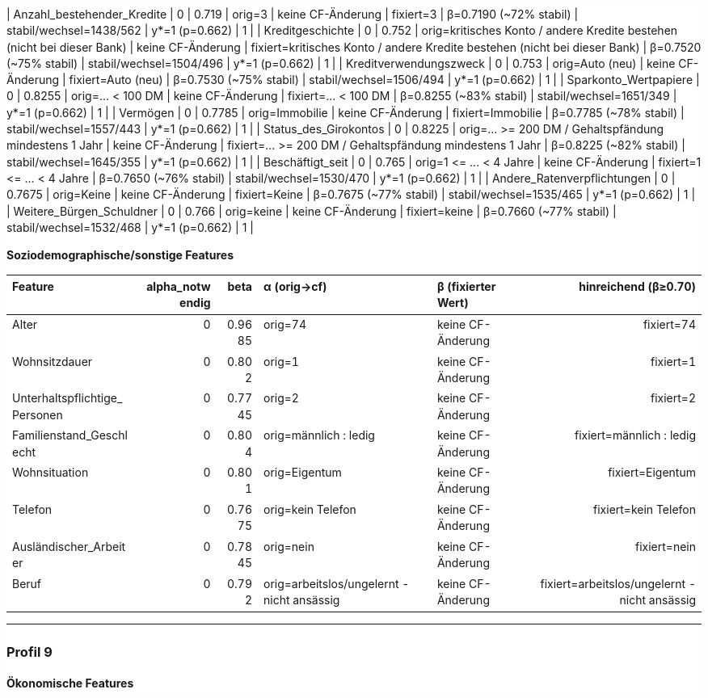 | Anzahl_bestehender_Kredite  |                 0 | 0.719  | orig=3 | keine CF-Änderung                                                                  | fixiert=3 | β=0.7190 (~72% stabil) | stabil/wechsel=1438/562 | y*=1 (p=0.662)                                                                  |                      1 |
| Kreditgeschichte            |                 0 | 0.752  | orig=kritisches Konto / andere Kredite bestehen (nicht bei dieser Bank) | keine CF-Änderung | fixiert=kritisches Konto / andere Kredite bestehen (nicht bei dieser Bank) | β=0.7520 (~75% stabil) | stabil/wechsel=1504/496 | y*=1 (p=0.662) |                      1 |
| Kreditverwendungszweck      |                 0 | 0.753  | orig=Auto (neu) | keine CF-Änderung                                                         | fixiert=Auto (neu) | β=0.7530 (~75% stabil) | stabil/wechsel=1506/494 | y*=1 (p=0.662)                                                         |                      1 |
| Sparkonto_Wertpapiere       |                 0 | 0.8255 | orig=... < 100 DM | keine CF-Änderung                                                       | fixiert=... < 100 DM | β=0.8255 (~83% stabil) | stabil/wechsel=1651/349 | y*=1 (p=0.662)                                                       |                      1 |
| Vermögen                    |                 0 | 0.7785 | orig=Immobilie | keine CF-Änderung                                                          | fixiert=Immobilie | β=0.7785 (~78% stabil) | stabil/wechsel=1557/443 | y*=1 (p=0.662)                                                          |                      1 |
| Status_des_Girokontos       |                 0 | 0.8225 | orig=... >= 200 DM / Gehaltspfändung mindestens 1 Jahr | keine CF-Änderung                  | fixiert=... >= 200 DM / Gehaltspfändung mindestens 1 Jahr | β=0.8225 (~82% stabil) | stabil/wechsel=1645/355 | y*=1 (p=0.662)                  |                      1 |
| Beschäftigt_seit            |                 0 | 0.765  | orig=1 <= ... < 4 Jahre | keine CF-Änderung                                                 | fixiert=1 <= ... < 4 Jahre | β=0.7650 (~76% stabil) | stabil/wechsel=1530/470 | y*=1 (p=0.662)                                                 |                      1 |
| Andere_Ratenverpflichtungen |                 0 | 0.7675 | orig=Keine | keine CF-Änderung                                                              | fixiert=Keine | β=0.7675 (~77% stabil) | stabil/wechsel=1535/465 | y*=1 (p=0.662)                                                              |                      1 |
| Weitere_Bürgen_Schuldner    |                 0 | 0.766  | orig=keine | keine CF-Änderung                                                              | fixiert=keine | β=0.7660 (~77% stabil) | stabil/wechsel=1532/468 | y*=1 (p=0.662)                                                              |                      1 |

**Soziodemographische/sonstige Features**

| Feature                       |   alpha_notwendig |   beta | α (orig→cf)                                                    | β (fixierter Wert)                                                                                                |   hinreichend (β≥0.70) |
|:------------------------------|------------------:|-------:|:---------------------------------------------------------------|:------------------------------------------------------------------------------------------------------------------|-----------------------:|
| Alter                         |                 0 | 0.9685 | orig=74 | keine CF-Änderung                                    | fixiert=74 | β=0.9685 (~97% stabil) | stabil/wechsel=1937/63 | y*=1 (p=0.662)                                     |                      1 |
| Wohnsitzdauer                 |                 0 | 0.802  | orig=1 | keine CF-Änderung                                     | fixiert=1 | β=0.8020 (~80% stabil) | stabil/wechsel=1604/396 | y*=1 (p=0.662)                                     |                      1 |
| Unterhaltspflichtige_Personen |                 0 | 0.7745 | orig=2 | keine CF-Änderung                                     | fixiert=2 | β=0.7745 (~77% stabil) | stabil/wechsel=1549/451 | y*=1 (p=0.662)                                     |                      1 |
| Familienstand_Geschlecht      |                 0 | 0.804  | orig=männlich : ledig | keine CF-Änderung                      | fixiert=männlich : ledig | β=0.8040 (~80% stabil) | stabil/wechsel=1608/392 | y*=1 (p=0.662)                      |                      1 |
| Wohnsituation                 |                 0 | 0.801  | orig=Eigentum | keine CF-Änderung                              | fixiert=Eigentum | β=0.8010 (~80% stabil) | stabil/wechsel=1602/398 | y*=1 (p=0.662)                              |                      1 |
| Telefon                       |                 0 | 0.7675 | orig=kein Telefon | keine CF-Änderung                          | fixiert=kein Telefon | β=0.7675 (~77% stabil) | stabil/wechsel=1535/465 | y*=1 (p=0.662)                          |                      1 |
| Ausländischer_Arbeiter        |                 0 | 0.7845 | orig=nein | keine CF-Änderung                                  | fixiert=nein | β=0.7845 (~78% stabil) | stabil/wechsel=1569/431 | y*=1 (p=0.662)                                  |                      1 |
| Beruf                         |                 0 | 0.792  | orig=arbeitslos/ungelernt - nicht ansässig | keine CF-Änderung | fixiert=arbeitslos/ungelernt - nicht ansässig | β=0.7920 (~79% stabil) | stabil/wechsel=1584/416 | y*=1 (p=0.662) |                      1 |

---


### Profil 9


**Ökonomische Features**
